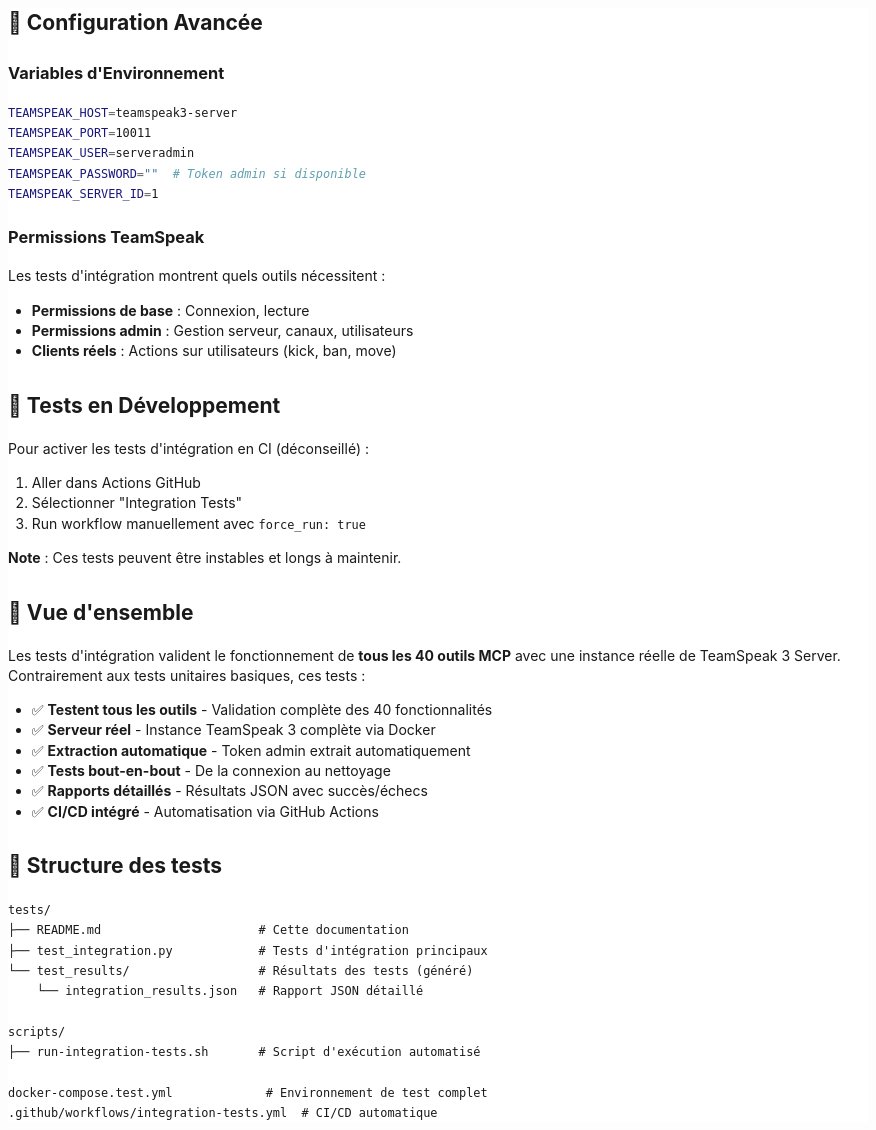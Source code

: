 ## 🔧 **Configuration Avancée**

### **Variables d'Environnement**

```bash
TEAMSPEAK_HOST=teamspeak3-server
TEAMSPEAK_PORT=10011
TEAMSPEAK_USER=serveradmin
TEAMSPEAK_PASSWORD=""  # Token admin si disponible
TEAMSPEAK_SERVER_ID=1
```

### **Permissions TeamSpeak**

Les tests d'intégration montrent quels outils nécessitent :
- **Permissions de base** : Connexion, lecture
- **Permissions admin** : Gestion serveur, canaux, utilisateurs
- **Clients réels** : Actions sur utilisateurs (kick, ban, move)

## 📝 **Tests en Développement**

Pour activer les tests d'intégration en CI (déconseillé) :
1. Aller dans Actions GitHub
2. Sélectionner "Integration Tests"
3. Run workflow manuellement avec `force_run: true`

**Note** : Ces tests peuvent être instables et longs à maintenir.

## 🎯 **Vue d'ensemble**

Les tests d'intégration valident le fonctionnement de **tous les 40 outils MCP** avec une instance réelle de TeamSpeak 3 Server. Contrairement aux tests unitaires basiques, ces tests :

- ✅ **Testent tous les outils** - Validation complète des 40 fonctionnalités
- ✅ **Serveur réel** - Instance TeamSpeak 3 complète via Docker
- ✅ **Extraction automatique** - Token admin extrait automatiquement
- ✅ **Tests bout-en-bout** - De la connexion au nettoyage
- ✅ **Rapports détaillés** - Résultats JSON avec succès/échecs
- ✅ **CI/CD intégré** - Automatisation via GitHub Actions

## 📁 **Structure des tests**

```
tests/
├── README.md                      # Cette documentation
├── test_integration.py            # Tests d'intégration principaux
└── test_results/                  # Résultats des tests (généré)
    └── integration_results.json   # Rapport JSON détaillé

scripts/
├── run-integration-tests.sh       # Script d'exécution automatisé

docker-compose.test.yml             # Environnement de test complet
.github/workflows/integration-tests.yml  # CI/CD automatique
```
